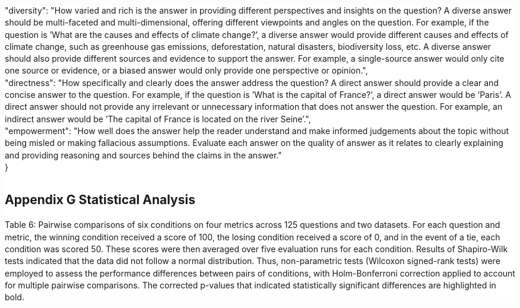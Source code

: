"diversity": "How varied and rich is the answer in providing different perspectives and insights on the question? A diverse answer should be multi-faceted and multi-dimensional, offering different viewpoints and angles on the question. For example, if the question is ’What are the causes and effects of climate change?’, a diverse answer would provide different causes and effects of climate change, such as greenhouse gas emissions, deforestation, natural disasters, biodiversity loss, etc. A diverse answer should also provide different sources and evidence to support the answer. For example, a single-source answer would only cite one source or evidence, or a biased answer would only provide one perspective or opinion.",  
"directness": "How specifically and clearly does the answer address the question? A direct answer should provide a clear and concise answer to the question. For example, if the question is ’What is the capital of France?’, a direct answer would be ’Paris’. A direct answer should not provide any irrelevant or unnecessary information that does not answer the question. For example, an indirect answer would be ’The capital of France is located on the river Seine’.",  
"empowerment": "How well does the answer help the reader understand and make informed judgements about the topic without being misled or making fallacious assumptions. Evaluate each answer on the quality of answer as it relates to clearly explaining and providing reasoning and sources behind the claims in the answer."  
}

Appendix G Statistical Analysis
-------------------------------

Table 6: Pairwise comparisons of six conditions on four metrics across 125 questions and two datasets. For each question and metric, the winning condition received a score of 100, the losing condition received a score of 0, and in the event of a tie, each condition was scored 50. These scores were then averaged over five evaluation runs for each condition. Results of Shapiro-Wilk tests indicated that the data did not follow a normal distribution. Thus, non-parametric tests (Wilcoxon signed-rank tests) were employed to assess the performance differences between pairs of conditions, with Holm-Bonferroni correction applied to account for multiple pairwise comparisons. The corrected p-values that indicated statistically significant differences are highlighted in bold.